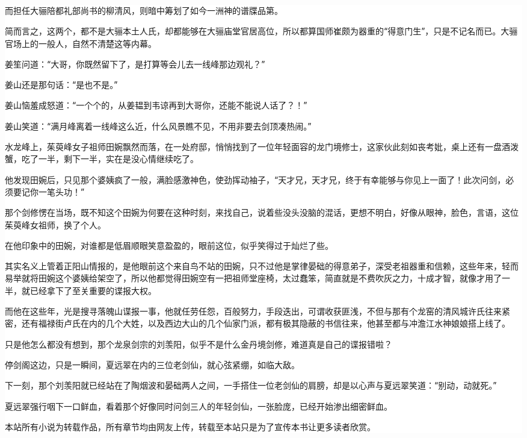    而担任大骊陪都礼部尚书的柳清风，则暗中筹划了如今一洲神的谱牒品第。

   简而言之，这两个，都不是大骊本土人氏，却都能够在大骊庙堂官居高位，所以都算国师崔颇为器重的“得意门生”，只是不记名而已。大骊官场上的一般人，自然不清楚这等内幕。

   姜笙问道：“大哥，你既然留下了，是打算等会儿去一线峰那边观礼？”

   姜山还是那句话：“是也不是。”

   姜山恼羞成怒道：“一个个的，从姜韫到韦谅再到大哥你，还能不能说人话了？！”

   姜山笑道：“满月峰离着一线峰这么近，什么风景瞧不见，不用非要去剑顶凑热闹。”

   水龙峰上，茱萸峰女子祖师田婉飘然而落，在一处府邸，悄悄找到了一位年轻面容的龙门境修士，这家伙此刻如丧考妣，桌上还有一盘酒泼蟹，吃了一半，剩下一半，实在是没心情继续吃了。

   他发现田婉后，只见那个婆姨疯了一般，满脸感激神色，使劲挥动袖子，“天才兄，天才兄，终于有幸能够与你见上一面了！此次问剑，必须要记你一笔头功！”

   那个剑修愣在当场，既不知这个田婉为何要在这种时刻，来找自己，说着些没头没脑的混话，更想不明白，好像从眼神，脸色，言语，这位茱萸峰女祖师，换了个人。

   在他印象中的田婉，对谁都是低眉顺眼笑意盈盈的，眼前这位，似乎笑得过于灿烂了些。

   其实名义上管着正阳山情报的，是他眼前这个来自鸟不站的田婉，只不过他是掌律晏础的得意弟子，深受老祖器重和信赖，这些年来，轻而易举就将田婉这个婆姨给架空了，所以他都觉得田婉空有一把祖师堂座椅，太过蠢笨，简直就是不费吹灰之力，十成才智，就像才用了一半，就已经拿下了至关重要的谍报大权。

   而他在这些年，光是搜寻落魄山谍报一事，他就任劳任怨，百般努力，手段迭出，可谓收获匪浅，不但与那有个龙窑的清风城许氏往来紧密，还有福禄街卢氏在内的几个大姓，以及西边大山的几个仙家门派，都有极其隐蔽的书信往来，他甚至都与冲澹江水神娘娘搭上线了。

   只是他怎么都没有想到，那个龙泉剑宗的刘羡阳，似乎不是什么金丹境剑修，难道真是自己的谍报错啦？

   停剑阁这边，只是一瞬间，夏远翠在内的三位老剑仙，就心弦紧绷，如临大敌。

   下一刻，那个刘羡阳就已经站在了陶烟波和晏础两人之间，一手搭住一位老剑仙的肩膀，却是以心声与夏远翠笑道：“别动，动就死。”

   夏远翠强行咽下一口鲜血，看着那个好像同时问剑三人的年轻剑仙，一张脸庞，已经开始渗出细密鲜血。

  本站所有小说为转载作品，所有章节均由网友上传，转载至本站只是为了宣传本书让更多读者欣赏。